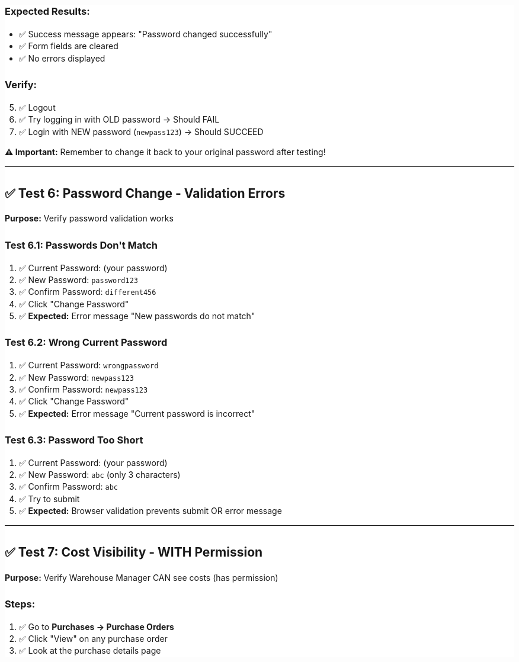 ### Expected Results:
- ✅ Success message appears: "Password changed successfully"
- ✅ Form fields are cleared
- ✅ No errors displayed

### Verify:
5. ✅ Logout
6. ✅ Try logging in with OLD password → Should FAIL
7. ✅ Login with NEW password (`newpass123`) → Should SUCCEED

**⚠️ Important:** Remember to change it back to your original password after testing!

---

## ✅ Test 6: Password Change - Validation Errors

**Purpose:** Verify password validation works

### Test 6.1: Passwords Don't Match
1. ✅ Current Password: (your password)
2. ✅ New Password: `password123`
3. ✅ Confirm Password: `different456`
4. ✅ Click "Change Password"
5. ✅ **Expected:** Error message "New passwords do not match"

### Test 6.2: Wrong Current Password
1. ✅ Current Password: `wrongpassword`
2. ✅ New Password: `newpass123`
3. ✅ Confirm Password: `newpass123`
4. ✅ Click "Change Password"
5. ✅ **Expected:** Error message "Current password is incorrect"

### Test 6.3: Password Too Short
1. ✅ Current Password: (your password)
2. ✅ New Password: `abc` (only 3 characters)
3. ✅ Confirm Password: `abc`
4. ✅ Try to submit
5. ✅ **Expected:** Browser validation prevents submit OR error message

---

## ✅ Test 7: Cost Visibility - WITH Permission

**Purpose:** Verify Warehouse Manager CAN see costs (has permission)

### Steps:
1. ✅ Go to **Purchases → Purchase Orders**
2. ✅ Click "View" on any purchase order
3. ✅ Look at the purchase details page
